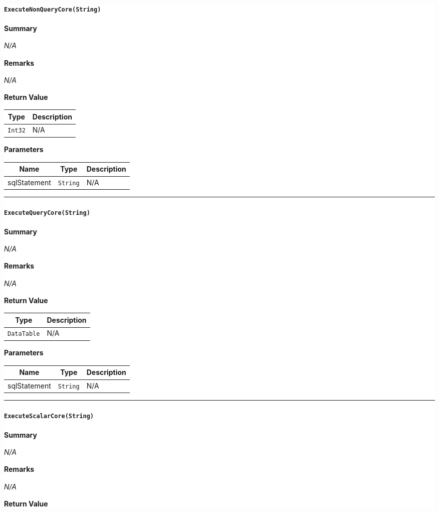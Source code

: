 #### `ExecuteNonQueryCore(String)`

**Summary**

   *N/A*

**Remarks**

   *N/A*

**Return Value**

|Type|Description|
|---|---|
|`Int32`|N/A|

**Parameters**

|Name|Type|Description|
|---|---|---|
|sqlStatement|`String`|N/A|

---
#### `ExecuteQueryCore(String)`

**Summary**

   *N/A*

**Remarks**

   *N/A*

**Return Value**

|Type|Description|
|---|---|
|`DataTable`|N/A|

**Parameters**

|Name|Type|Description|
|---|---|---|
|sqlStatement|`String`|N/A|

---
#### `ExecuteScalarCore(String)`

**Summary**

   *N/A*

**Remarks**

   *N/A*

**Return Value**
